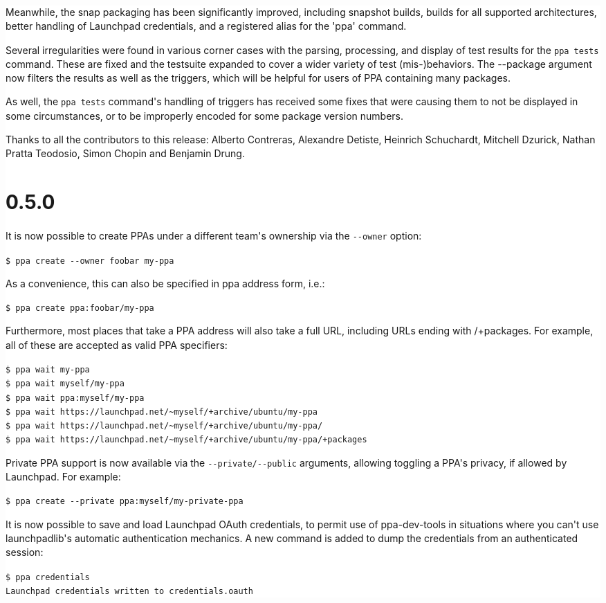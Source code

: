 Meanwhile, the snap packaging has been significantly improved, including
snapshot builds, builds for all supported architectures, better handling
of Launchpad credentials, and a registered alias for the 'ppa' command.

Several irregularities were found in various corner cases with the
parsing, processing, and display of test results for the `ppa tests`
command.  These are fixed and the testsuite expanded to cover a wider
variety of test (mis-)behaviors.  The --package argument now filters the
results as well as the triggers, which will be helpful for users of PPA
containing many packages.

As well, the `ppa tests` command's handling of triggers has received
some fixes that were causing them to not be displayed in some
circumstances, or to be improperly encoded for some package version
numbers.

Thanks to all the contributors to this release: Alberto Contreras,
Alexandre Detiste, Heinrich Schuchardt, Mitchell Dzurick, Nathan Pratta
Teodosio, Simon Chopin and Benjamin Drung.


# 0.5.0 #

It is now possible to create PPAs under a different team's ownership via
the `--owner` option:

    $ ppa create --owner foobar my-ppa

As a convenience, this can also be specified in ppa address form, i.e.:

    $ ppa create ppa:foobar/my-ppa

Furthermore, most places that take a PPA address will also take a full
URL, including URLs ending with /+packages.  For example, all of these
are accepted as valid PPA specifiers:

    $ ppa wait my-ppa
    $ ppa wait myself/my-ppa
    $ ppa wait ppa:myself/my-ppa
    $ ppa wait https://launchpad.net/~myself/+archive/ubuntu/my-ppa
    $ ppa wait https://launchpad.net/~myself/+archive/ubuntu/my-ppa/
    $ ppa wait https://launchpad.net/~myself/+archive/ubuntu/my-ppa/+packages


Private PPA support is now available via the `--private/--public`
arguments, allowing toggling a PPA's privacy, if allowed by Launchpad.
For example:

    $ ppa create --private ppa:myself/my-private-ppa
    

It is now possible to save and load Launchpad OAuth credentials, to
permit use of ppa-dev-tools in situations where you can't use
launchpadlib's automatic authentication mechanics.  A new command is
added to dump the credentials from an authenticated session:

    $ ppa credentials
    Launchpad credentials written to credentials.oauth
